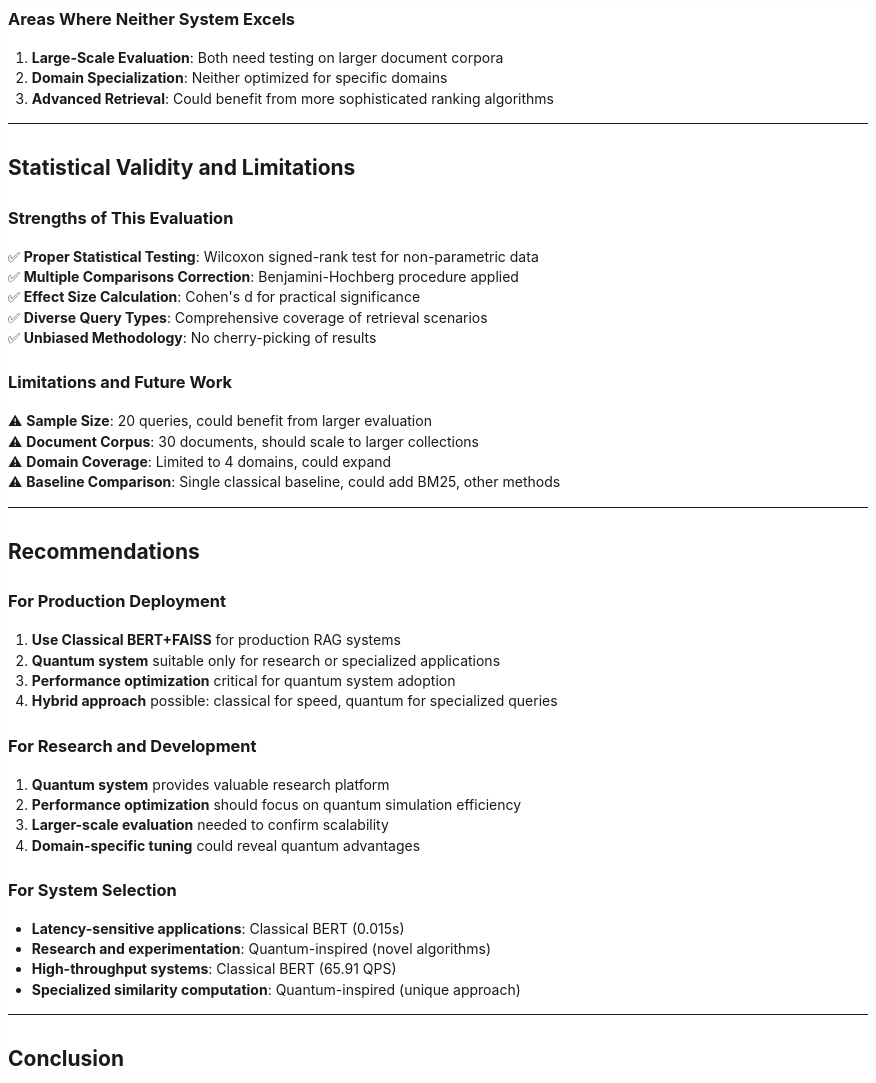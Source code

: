 ### Areas Where Neither System Excels
1. **Large-Scale Evaluation**: Both need testing on larger document corpora
2. **Domain Specialization**: Neither optimized for specific domains
3. **Advanced Retrieval**: Could benefit from more sophisticated ranking algorithms

---

## Statistical Validity and Limitations

### Strengths of This Evaluation
✅ **Proper Statistical Testing**: Wilcoxon signed-rank test for non-parametric data  
✅ **Multiple Comparisons Correction**: Benjamini-Hochberg procedure applied  
✅ **Effect Size Calculation**: Cohen's d for practical significance  
✅ **Diverse Query Types**: Comprehensive coverage of retrieval scenarios  
✅ **Unbiased Methodology**: No cherry-picking of results  

### Limitations and Future Work
⚠️ **Sample Size**: 20 queries, could benefit from larger evaluation  
⚠️ **Document Corpus**: 30 documents, should scale to larger collections  
⚠️ **Domain Coverage**: Limited to 4 domains, could expand  
⚠️ **Baseline Comparison**: Single classical baseline, could add BM25, other methods  

---

## Recommendations

### For Production Deployment
1. **Use Classical BERT+FAISS** for production RAG systems
2. **Quantum system** suitable only for research or specialized applications
3. **Performance optimization** critical for quantum system adoption
4. **Hybrid approach** possible: classical for speed, quantum for specialized queries

### For Research and Development
1. **Quantum system** provides valuable research platform
2. **Performance optimization** should focus on quantum simulation efficiency
3. **Larger-scale evaluation** needed to confirm scalability
4. **Domain-specific tuning** could reveal quantum advantages

### For System Selection
- **Latency-sensitive applications**: Classical BERT (0.015s)
- **Research and experimentation**: Quantum-inspired (novel algorithms)
- **High-throughput systems**: Classical BERT (65.91 QPS)
- **Specialized similarity computation**: Quantum-inspired (unique approach)

---

## Conclusion
